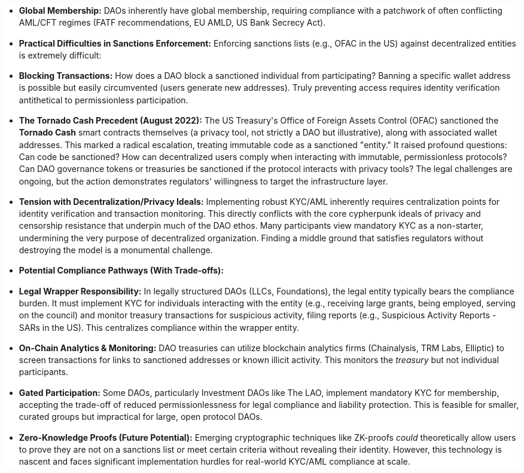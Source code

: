*   **Global Membership:** DAOs inherently have global membership, requiring compliance with a patchwork of often conflicting AML/CFT regimes (FATF recommendations, EU AMLD, US Bank Secrecy Act).

*   **Practical Difficulties in Sanctions Enforcement:** Enforcing sanctions lists (e.g., OFAC in the US) against decentralized entities is extremely difficult:

*   **Blocking Transactions:** How does a DAO block a sanctioned individual from participating? Banning a specific wallet address is possible but easily circumvented (users generate new addresses). Truly preventing access requires identity verification antithetical to permissionless participation.

*   **The Tornado Cash Precedent (August 2022):** The US Treasury's Office of Foreign Assets Control (OFAC) sanctioned the **Tornado Cash** smart contracts themselves (a privacy tool, not strictly a DAO but illustrative), along with associated wallet addresses. This marked a radical escalation, treating immutable code as a sanctioned "entity." It raised profound questions: Can code be sanctioned? How can decentralized users comply when interacting with immutable, permissionless protocols? Can DAO governance tokens or treasuries be sanctioned if the protocol interacts with privacy tools? The legal challenges are ongoing, but the action demonstrates regulators' willingness to target the infrastructure layer.

*   **Tension with Decentralization/Privacy Ideals:** Implementing robust KYC/AML inherently requires centralization points for identity verification and transaction monitoring. This directly conflicts with the core cypherpunk ideals of privacy and censorship resistance that underpin much of the DAO ethos. Many participants view mandatory KYC as a non-starter, undermining the very purpose of decentralized organization. Finding a middle ground that satisfies regulators without destroying the model is a monumental challenge.

*   **Potential Compliance Pathways (With Trade-offs):**

*   **Legal Wrapper Responsibility:** In legally structured DAOs (LLCs, Foundations), the legal entity typically bears the compliance burden. It must implement KYC for individuals interacting with the entity (e.g., receiving large grants, being employed, serving on the council) and monitor treasury transactions for suspicious activity, filing reports (e.g., Suspicious Activity Reports - SARs in the US). This centralizes compliance within the wrapper entity.

*   **On-Chain Analytics & Monitoring:** DAO treasuries can utilize blockchain analytics firms (Chainalysis, TRM Labs, Elliptic) to screen transactions for links to sanctioned addresses or known illicit activity. This monitors the *treasury* but not individual participants.

*   **Gated Participation:** Some DAOs, particularly Investment DAOs like The LAO, implement mandatory KYC for membership, accepting the trade-off of reduced permissionlessness for legal compliance and liability protection. This is feasible for smaller, curated groups but impractical for large, open protocol DAOs.

*   **Zero-Knowledge Proofs (Future Potential):** Emerging cryptographic techniques like ZK-proofs *could* theoretically allow users to prove they are not on a sanctions list or meet certain criteria without revealing their identity. However, this technology is nascent and faces significant implementation hurdles for real-world KYC/AML compliance at scale.

